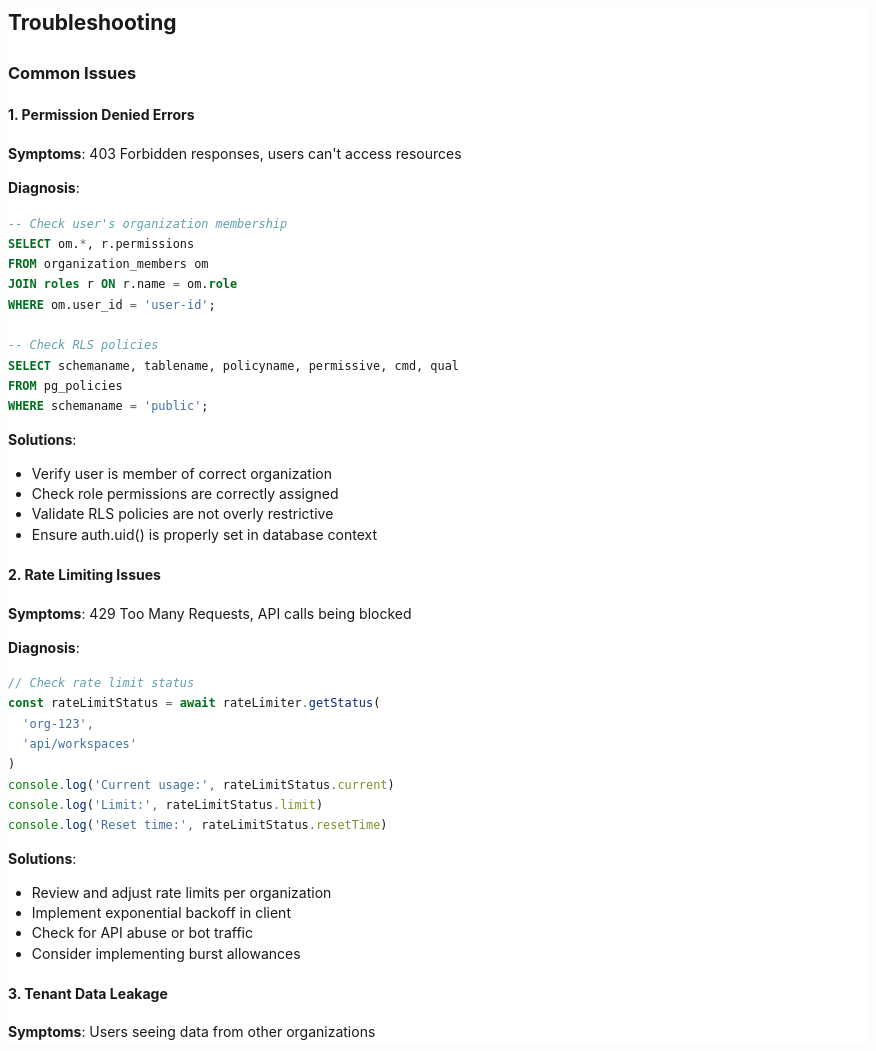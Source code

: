 ## Troubleshooting

### Common Issues

#### 1. Permission Denied Errors

**Symptoms**: 403 Forbidden responses, users can't access resources

**Diagnosis**:
```sql
-- Check user's organization membership
SELECT om.*, r.permissions 
FROM organization_members om
JOIN roles r ON r.name = om.role
WHERE om.user_id = 'user-id';

-- Check RLS policies
SELECT schemaname, tablename, policyname, permissive, cmd, qual
FROM pg_policies
WHERE schemaname = 'public';
```

**Solutions**:
- Verify user is member of correct organization
- Check role permissions are correctly assigned
- Validate RLS policies are not overly restrictive
- Ensure auth.uid() is properly set in database context

#### 2. Rate Limiting Issues

**Symptoms**: 429 Too Many Requests, API calls being blocked

**Diagnosis**:
```typescript
// Check rate limit status
const rateLimitStatus = await rateLimiter.getStatus(
  'org-123',
  'api/workspaces'
)
console.log('Current usage:', rateLimitStatus.current)
console.log('Limit:', rateLimitStatus.limit)
console.log('Reset time:', rateLimitStatus.resetTime)
```

**Solutions**:
- Review and adjust rate limits per organization
- Implement exponential backoff in client
- Check for API abuse or bot traffic
- Consider implementing burst allowances

#### 3. Tenant Data Leakage

**Symptoms**: Users seeing data from other organizations
